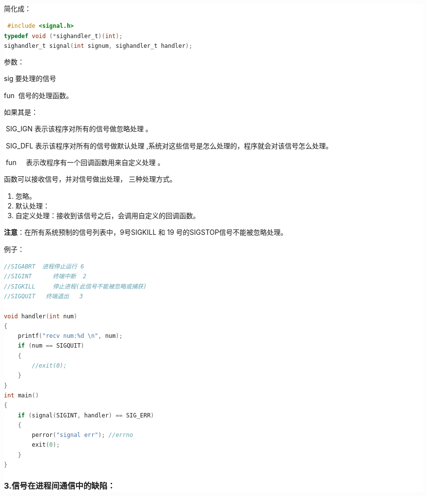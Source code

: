 简化成：

```c
 #include <signal.h>
typedef void (*sighandler_t)(int);
sighandler_t signal(int signum, sighandler_t handler);
```

参数： 

sig 要处理的信号 

fun  信号的处理函数。

如果其是：

​	SIG_IGN 表示该程序对所有的信号做忽略处理 。    

​	SIG_DFL 表示该程序对所有的信号做默认处理 ,系统对这些信号是怎么处理的，程序就会对该信号怎么处理。

​	fun     表示改程序有一个回调函数用来自定义处理 。



函数可以接收信号，并对信号做出处理， 三种处理方式。 

1. 忽略。 
2. 默认处理： 
3. 自定义处理：接收到该信号之后，会调用自定义的回调函数。

**注意**：在所有系统预制的信号列表中，9号SIGKILL 和 19 号的SIGSTOP信号不能被忽略处理。      

例子：

```c
//SIGABRT  进程停止运行 6
//SIGINT      终端中断  2
//SIGKILL     停止进程(此信号不能被忽略或捕获)
//SIGQUIT   终端退出   3

void handler(int num) 
{
	printf("recv num:%d \n", num);	
	if (num == SIGQUIT)
	{
		//exit(0);
	}
}
int main()
{
    if (signal(SIGINT, handler) == SIG_ERR)
    {
        perror("signal err"); //errno
        exit(0);
    } 
}
```

### 3.信号在进程间通信中的缺陷：  
